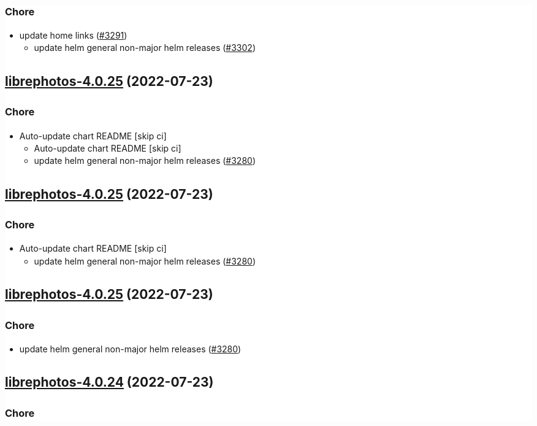 ### Chore

- update home links ([#3291](https://github.com/truecharts/apps/issues/3291))
  - update helm general non-major helm releases ([#3302](https://github.com/truecharts/apps/issues/3302))




## [librephotos-4.0.25](https://github.com/truecharts/apps/compare/librephotos-4.0.24...librephotos-4.0.25) (2022-07-23)

### Chore

- Auto-update chart README [skip ci]
  - Auto-update chart README [skip ci]
  - update helm general non-major helm releases ([#3280](https://github.com/truecharts/apps/issues/3280))




## [librephotos-4.0.25](https://github.com/truecharts/apps/compare/librephotos-4.0.24...librephotos-4.0.25) (2022-07-23)

### Chore

- Auto-update chart README [skip ci]
  - update helm general non-major helm releases ([#3280](https://github.com/truecharts/apps/issues/3280))




## [librephotos-4.0.25](https://github.com/truecharts/apps/compare/librephotos-4.0.24...librephotos-4.0.25) (2022-07-23)

### Chore

- update helm general non-major helm releases ([#3280](https://github.com/truecharts/apps/issues/3280))




## [librephotos-4.0.24](https://github.com/truecharts/apps/compare/librephotos-4.0.23...librephotos-4.0.24) (2022-07-23)

### Chore
